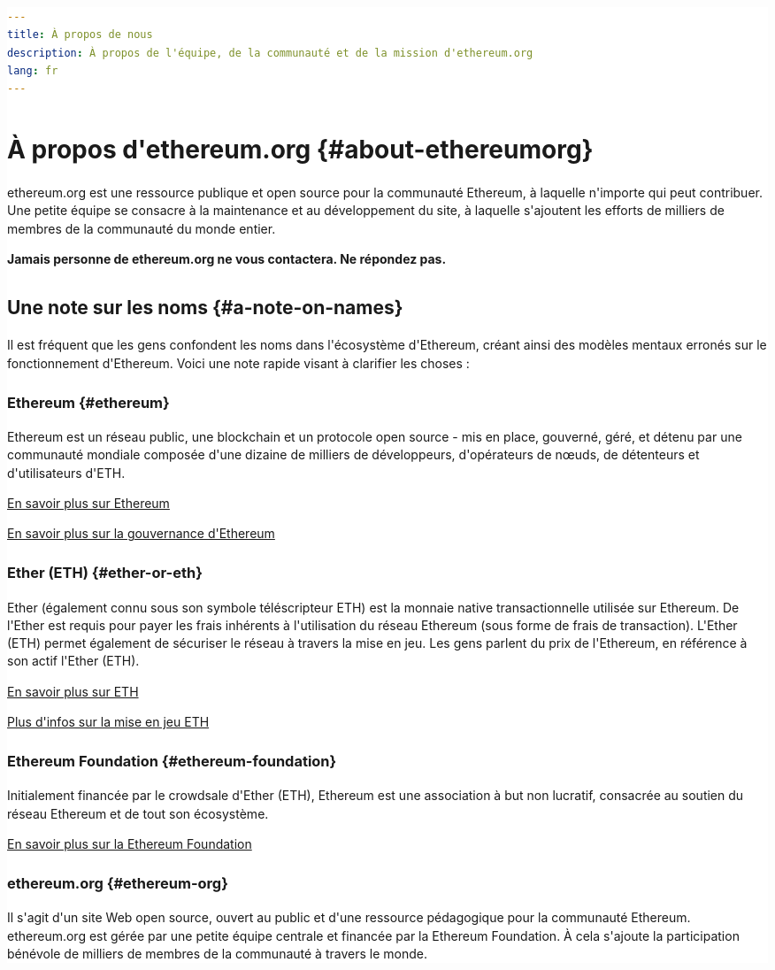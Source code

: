 ```yaml
---
title: À propos de nous
description: À propos de l'équipe, de la communauté et de la mission d'ethereum.org
lang: fr
---
```


# À propos d'ethereum.org {#about-ethereumorg}

ethereum.org est une ressource publique et open source pour la communauté Ethereum, à laquelle n'importe qui peut contribuer. Une petite équipe se consacre à la maintenance et au développement du site, à laquelle s'ajoutent les efforts de milliers de membres de la communauté du monde entier.

**Jamais personne de ethereum.org ne vous contactera. Ne répondez pas.**

## Une note sur les noms {#a-note-on-names}

Il est fréquent que les gens confondent les noms dans l'écosystème d'Ethereum, créant ainsi des modèles mentaux erronés sur le fonctionnement d'Ethereum. Voici une note rapide visant à clarifier les choses :

### Ethereum {#ethereum}

Ethereum est un réseau public, une blockchain et un protocole open source - mis en place, gouverné, géré, et détenu par une communauté mondiale composée d'une dizaine de milliers de développeurs, d'opérateurs de nœuds, de détenteurs et d'utilisateurs d'ETH.

[En savoir plus sur Ethereum](/what-is-ethereum/)

[En savoir plus sur la gouvernance d'Ethereum](/governance/)

### Ether (ETH) {#ether-or-eth}

Ether (également connu sous son symbole téléscripteur ETH) est la monnaie native transactionnelle utilisée sur Ethereum. De l'Ether est requis pour payer les frais inhérents à l'utilisation du réseau Ethereum (sous forme de frais de transaction). L'Ether (ETH) permet également de sécuriser le réseau à travers la mise en jeu. Les gens parlent du prix de l'Ethereum, en référence à son actif l'Ether (ETH).

[En savoir plus sur ETH](/what-is-ether/)

[Plus d'infos sur la mise en jeu ETH](/staking/)

### Ethereum Foundation {#ethereum-foundation}

Initialement financée par le crowdsale d'Ether (ETH), Ethereum est une association à but non lucratif, consacrée au soutien du réseau Ethereum et de tout son écosystème.

[En savoir plus sur la Ethereum Foundation](/foundation/)

### ethereum.org {#ethereum-org}

Il s'agit d'un site Web open source, ouvert au public et d'une ressource pédagogique pour la communauté Ethereum. ethereum.org est gérée par une petite équipe centrale et financée par la Ethereum Foundation. À cela s'ajoute la participation bénévole de milliers de membres de la communauté à travers le monde.
